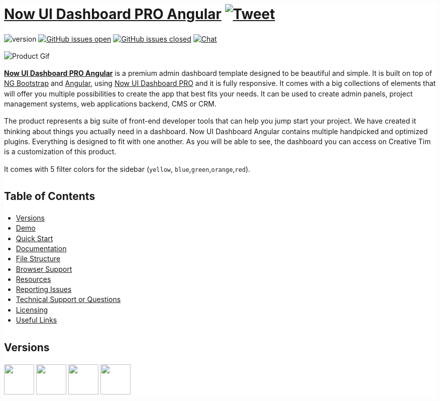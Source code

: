 # [Now UI Dashboard PRO Angular](https://demos.creative-tim.com/now-ui-dashboard-pro-angular/dashboard) [![Tweet](https://img.shields.io/twitter/url/http/shields.io.svg?style=social&logo=twitter)](https://twitter.com/intent/tweet?url=https%3A%2F%2Fdemos.creative-tim.com%2Fnow-ui-dashboard-pro-angular%2Fdashboard&&&&text=Now%20UI%20Dashboard%20PRO%20Angular%20-%20Premium%20Bootstrap%20Angular%20Admin%20Template&original_referer=https%3A%2F%2Fdemos.creative-tim.com%2Fnow-ui-dashboard-pro-angular%2Fdashboard&&&%2F&via=creativetim&hashtags=angular%2Cbootstrap)

![version](https://img.shields.io/badge/version-1.0.0-blue.svg) [![GitHub issues open](https://img.shields.io/github/issues/creativetimofficial/ct-now-ui-dashboard-pro-angular.svg?maxAge=2592000)](https://github.com/creativetimofficial/ct-now-ui-dashboard-pro-angular/issues?q=is%3Aopen+is%3Aissue) [![GitHub issues closed](https://img.shields.io/github/issues-closed-raw/creativetimofficial/ct-now-ui-dashboard-pro-angular.svg?maxAge=2592000)](https://github.com/creativetimofficial/ct-now-ui-dashboard-pro/issues-angular?q=is%3Aissue+is%3Aclosed)  [![Chat](https://img.shields.io/badge/chat-on%20discord-7289da.svg)](https://discord.gg/E4aHAQy)

![Product Gif](./now-ui-dashboard-pro-angular.gif)

**[Now UI Dashboard PRO Angular](https://creativetimofficial.github.io/now-ui-dashboard-pro-angular/dashboard)** is a premium admin dashboard template designed to be beautiful and simple. It is built on top of [NG Bootstrap](https://ng-bootstrap.github.io/#/home) and [Angular](https://angular.io/), using [Now UI Dashboard PRO](https://www.creative-tim.com/product/now-ui-dashboard-pro) and it is fully responsive. It comes with a big collections of elements that will offer you multiple possibilities to create the app that best fits your needs. It can be used to create admin panels, project management systems, web applications backend, CMS or CRM.

The product represents a big suite of front-end developer tools that can help you jump start your project. We have created it thinking about things you actually need in a dashboard. Now UI Dashboard Angular contains multiple handpicked and optimized plugins. Everything is designed to fit with one another. As you will be able to see, the dashboard you can access on Creative Tim is a customization of this product.

It comes with 5 filter colors for the sidebar (`yellow`, `blue`,`green`,`orange`,`red`).

## Table of Contents

* [Versions](#versions)
* [Demo](#demo)
* [Quick Start](#quick-start)
* [Documentation](#documentation)
* [File Structure](#file-structure)
* [Browser Support](#browser-support)
* [Resources](#resources)
* [Reporting Issues](#reporting-issues)
* [Technical Support or Questions](#technical-support-or-questions)
* [Licensing](#licensing)
* [Useful Links](#useful-links)


## Versions

[<img src="https://s3.amazonaws.com/creativetim_bucket/github/html.png" width="60" height="60" />](https://www.creative-tim.com/product/now-ui-dashboard-pro)
[<img src="https://s3.amazonaws.com/creativetim_bucket/github/angular.png" width="60" height="60" />](https://www.creative-tim.com/product/now-ui-dashboard-pro-angular)
[<img src="https://s3.amazonaws.com/creativetim_bucket/github/vuejs.png" width="60" height="60" />](https://www.creative-tim.com/product/vue-now-ui-dashboard-pro)
[<img src="https://s3.amazonaws.com/creativetim_bucket/github/react.svg" width="60" height="60" />](https://www.creative-tim.com/product/now-ui-dashboard-pro-react)
